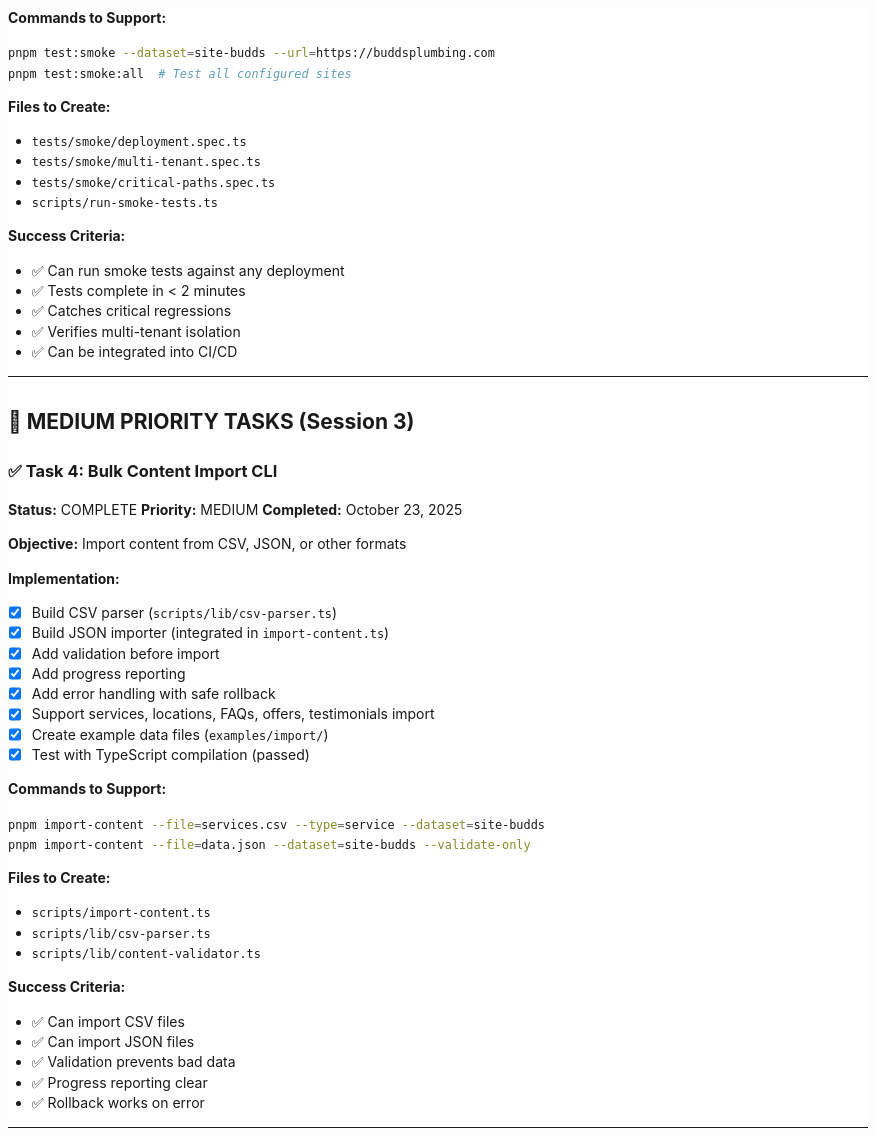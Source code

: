 **Commands to Support:**
```bash
pnpm test:smoke --dataset=site-budds --url=https://buddsplumbing.com
pnpm test:smoke:all  # Test all configured sites
```

**Files to Create:**
- `tests/smoke/deployment.spec.ts`
- `tests/smoke/multi-tenant.spec.ts`
- `tests/smoke/critical-paths.spec.ts`
- `scripts/run-smoke-tests.ts`

**Success Criteria:**
- ✅ Can run smoke tests against any deployment
- ✅ Tests complete in < 2 minutes
- ✅ Catches critical regressions
- ✅ Verifies multi-tenant isolation
- ✅ Can be integrated into CI/CD

---

## 🔨 MEDIUM PRIORITY TASKS (Session 3)

### ✅ Task 4: Bulk Content Import CLI
**Status:** COMPLETE
**Priority:** MEDIUM
**Completed:** October 23, 2025

**Objective:** Import content from CSV, JSON, or other formats

**Implementation:**
- [x] Build CSV parser (`scripts/lib/csv-parser.ts`)
- [x] Build JSON importer (integrated in `import-content.ts`)
- [x] Add validation before import
- [x] Add progress reporting
- [x] Add error handling with safe rollback
- [x] Support services, locations, FAQs, offers, testimonials import
- [x] Create example data files (`examples/import/`)
- [x] Test with TypeScript compilation (passed)

**Commands to Support:**
```bash
pnpm import-content --file=services.csv --type=service --dataset=site-budds
pnpm import-content --file=data.json --dataset=site-budds --validate-only
```

**Files to Create:**
- `scripts/import-content.ts`
- `scripts/lib/csv-parser.ts`
- `scripts/lib/content-validator.ts`

**Success Criteria:**
- ✅ Can import CSV files
- ✅ Can import JSON files
- ✅ Validation prevents bad data
- ✅ Progress reporting clear
- ✅ Rollback works on error

---